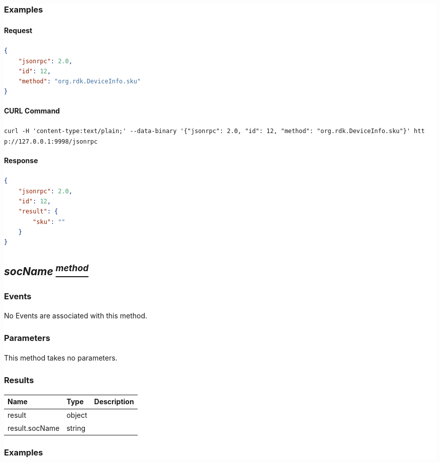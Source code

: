 ### Examples


#### Request

```json
{
    "jsonrpc": 2.0,
    "id": 12,
    "method": "org.rdk.DeviceInfo.sku"
}
```


#### CURL Command

```curl
curl -H 'content-type:text/plain;' --data-binary '{"jsonrpc": 2.0, "id": 12, "method": "org.rdk.DeviceInfo.sku"}' http://127.0.0.1:9998/jsonrpc
```


#### Response

```json
{
    "jsonrpc": 2.0,
    "id": 12,
    "result": {
        "sku": ""
    }
}
```

<a id="socName"></a>
## *socName [<sup>method</sup>](#Methods)*



### Events
No Events are associated with this method.
### Parameters
This method takes no parameters.
### Results
| Name | Type | Description |
| :-------- | :-------- | :-------- |
| result | object |  |
| result.socName | string |  |

### Examples

